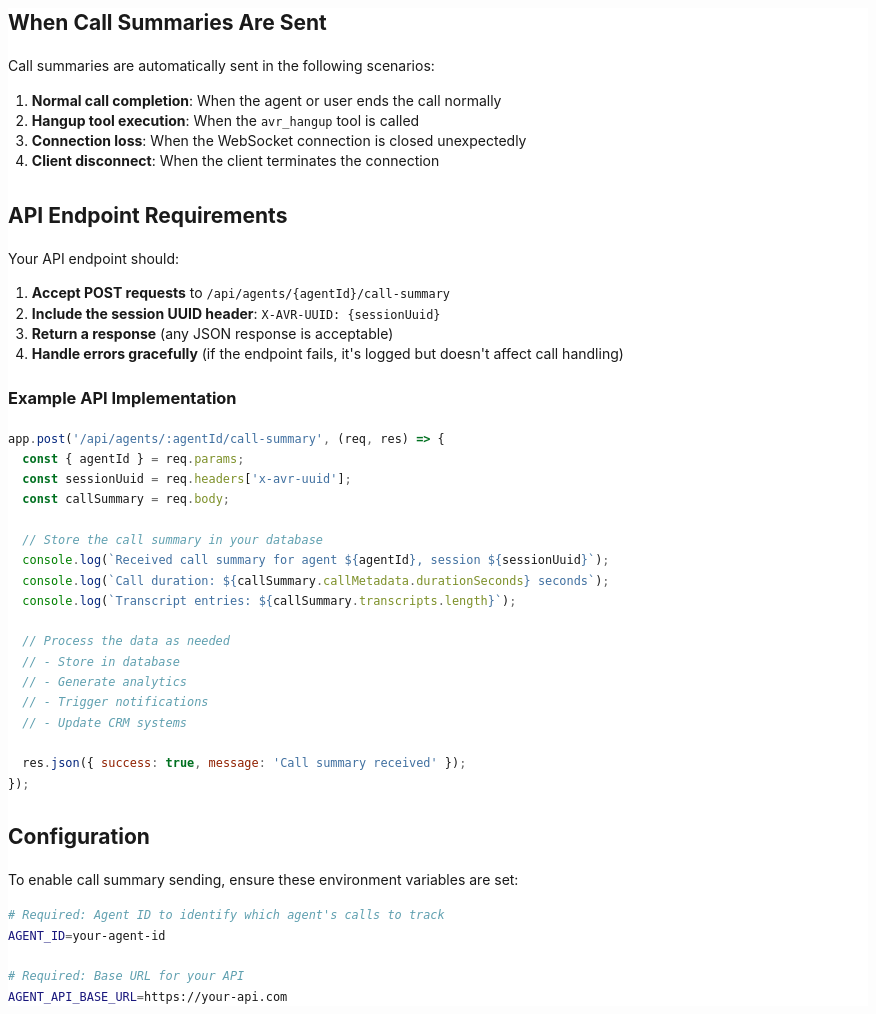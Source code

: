 ## When Call Summaries Are Sent

Call summaries are automatically sent in the following scenarios:

1. **Normal call completion**: When the agent or user ends the call normally
2. **Hangup tool execution**: When the `avr_hangup` tool is called
3. **Connection loss**: When the WebSocket connection is closed unexpectedly
4. **Client disconnect**: When the client terminates the connection

## API Endpoint Requirements

Your API endpoint should:

1. **Accept POST requests** to `/api/agents/{agentId}/call-summary`
2. **Include the session UUID header**: `X-AVR-UUID: {sessionUuid}`
3. **Return a response** (any JSON response is acceptable)
4. **Handle errors gracefully** (if the endpoint fails, it's logged but doesn't affect call handling)

### Example API Implementation

```javascript
app.post('/api/agents/:agentId/call-summary', (req, res) => {
  const { agentId } = req.params;
  const sessionUuid = req.headers['x-avr-uuid'];
  const callSummary = req.body;
  
  // Store the call summary in your database
  console.log(`Received call summary for agent ${agentId}, session ${sessionUuid}`);
  console.log(`Call duration: ${callSummary.callMetadata.durationSeconds} seconds`);
  console.log(`Transcript entries: ${callSummary.transcripts.length}`);
  
  // Process the data as needed
  // - Store in database
  // - Generate analytics
  // - Trigger notifications
  // - Update CRM systems
  
  res.json({ success: true, message: 'Call summary received' });
});
```

## Configuration

To enable call summary sending, ensure these environment variables are set:

```bash
# Required: Agent ID to identify which agent's calls to track
AGENT_ID=your-agent-id

# Required: Base URL for your API
AGENT_API_BASE_URL=https://your-api.com
```
